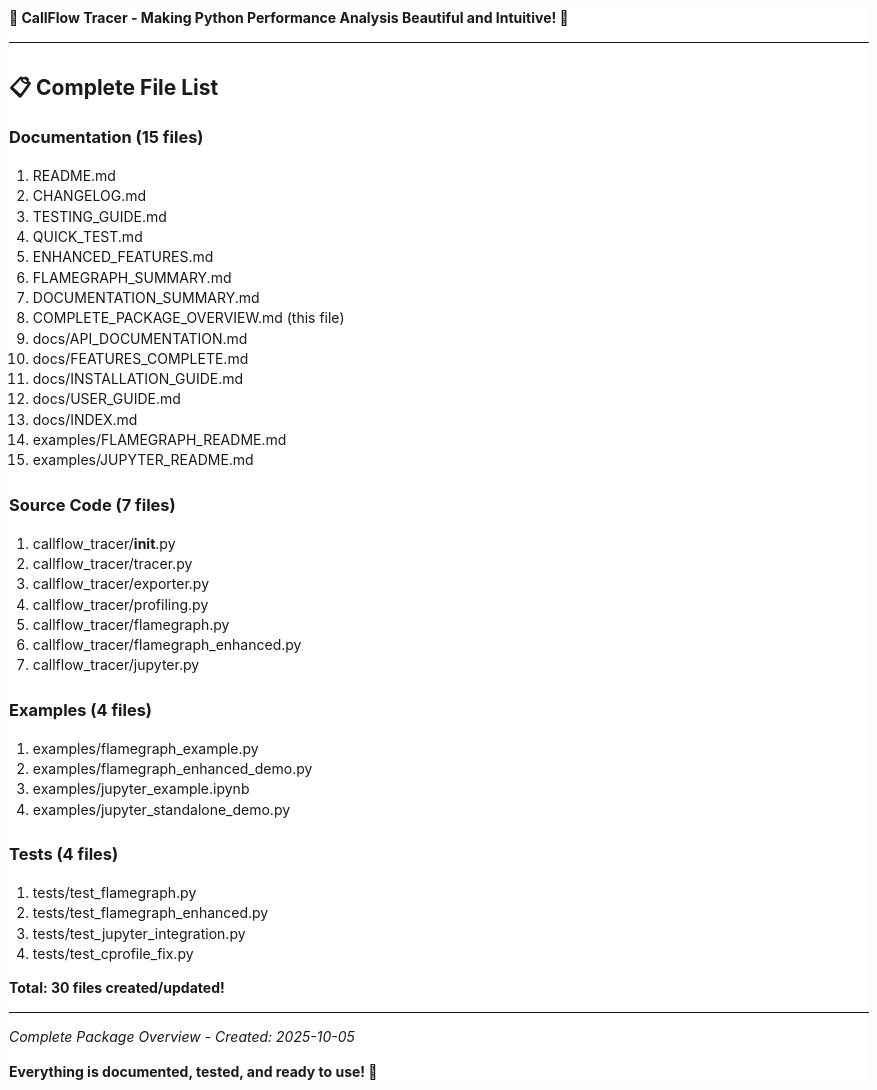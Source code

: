 
**🎊 CallFlow Tracer - Making Python Performance Analysis Beautiful and Intuitive! 🎊**

---

## 📋 Complete File List

### Documentation (15 files)
1. README.md
2. CHANGELOG.md
3. TESTING_GUIDE.md
4. QUICK_TEST.md
5. ENHANCED_FEATURES.md
6. FLAMEGRAPH_SUMMARY.md
7. DOCUMENTATION_SUMMARY.md
8. COMPLETE_PACKAGE_OVERVIEW.md (this file)
9. docs/API_DOCUMENTATION.md
10. docs/FEATURES_COMPLETE.md
11. docs/INSTALLATION_GUIDE.md
12. docs/USER_GUIDE.md
13. docs/INDEX.md
14. examples/FLAMEGRAPH_README.md
15. examples/JUPYTER_README.md

### Source Code (7 files)
1. callflow_tracer/__init__.py
2. callflow_tracer/tracer.py
3. callflow_tracer/exporter.py
4. callflow_tracer/profiling.py
5. callflow_tracer/flamegraph.py
6. callflow_tracer/flamegraph_enhanced.py
7. callflow_tracer/jupyter.py

### Examples (4 files)
1. examples/flamegraph_example.py
2. examples/flamegraph_enhanced_demo.py
3. examples/jupyter_example.ipynb
4. examples/jupyter_standalone_demo.py

### Tests (4 files)
1. tests/test_flamegraph.py
2. tests/test_flamegraph_enhanced.py
3. tests/test_jupyter_integration.py
4. tests/test_cprofile_fix.py

**Total: 30 files created/updated!**

---

*Complete Package Overview - Created: 2025-10-05*

**Everything is documented, tested, and ready to use! 🚀**

